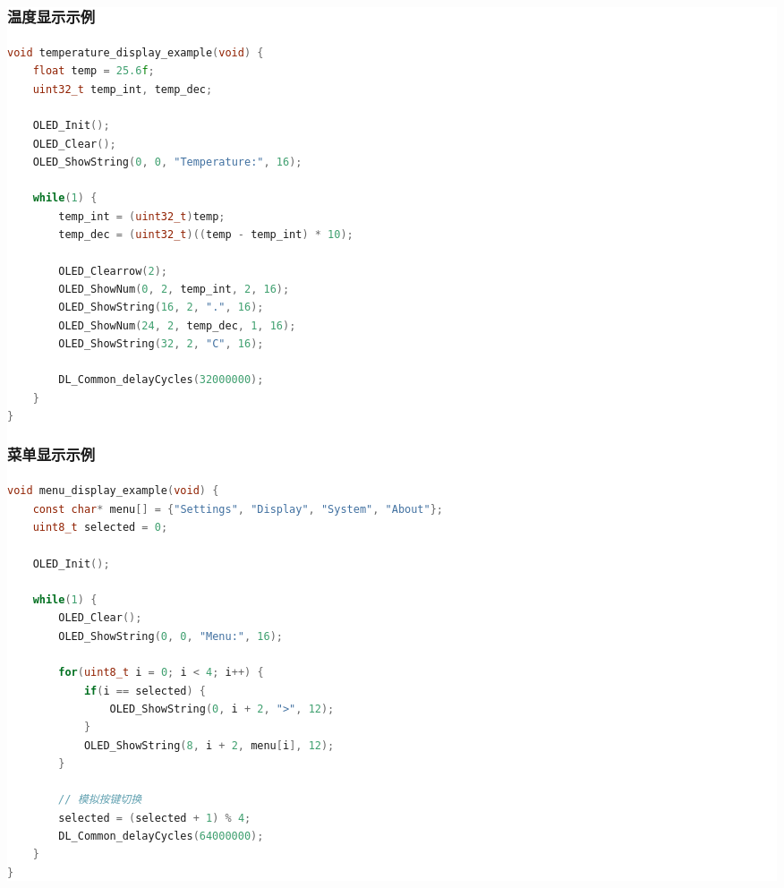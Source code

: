 
### 温度显示示例
```c
void temperature_display_example(void) {
    float temp = 25.6f;
    uint32_t temp_int, temp_dec;
    
    OLED_Init();
    OLED_Clear();
    OLED_ShowString(0, 0, "Temperature:", 16);
    
    while(1) {
        temp_int = (uint32_t)temp;
        temp_dec = (uint32_t)((temp - temp_int) * 10);
        
        OLED_Clearrow(2);
        OLED_ShowNum(0, 2, temp_int, 2, 16);
        OLED_ShowString(16, 2, ".", 16);
        OLED_ShowNum(24, 2, temp_dec, 1, 16);
        OLED_ShowString(32, 2, "C", 16);
        
        DL_Common_delayCycles(32000000);
    }
}
```

### 菜单显示示例
```c
void menu_display_example(void) {
    const char* menu[] = {"Settings", "Display", "System", "About"};
    uint8_t selected = 0;
    
    OLED_Init();
    
    while(1) {
        OLED_Clear();
        OLED_ShowString(0, 0, "Menu:", 16);
        
        for(uint8_t i = 0; i < 4; i++) {
            if(i == selected) {
                OLED_ShowString(0, i + 2, ">", 12);
            }
            OLED_ShowString(8, i + 2, menu[i], 12);
        }
        
        // 模拟按键切换
        selected = (selected + 1) % 4;
        DL_Common_delayCycles(64000000);
    }
}
```
